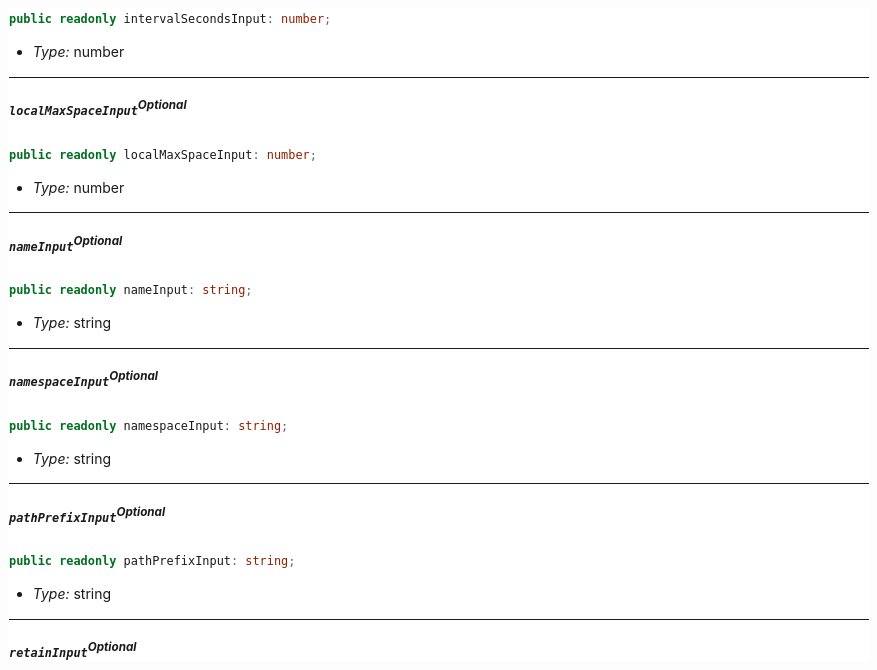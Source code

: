```typescript
public readonly intervalSecondsInput: number;
```

- *Type:* number

---

##### `localMaxSpaceInput`<sup>Optional</sup> <a name="localMaxSpaceInput" id="@cdktf/provider-vault.raftSnapshotAgentConfig.RaftSnapshotAgentConfig.property.localMaxSpaceInput"></a>

```typescript
public readonly localMaxSpaceInput: number;
```

- *Type:* number

---

##### `nameInput`<sup>Optional</sup> <a name="nameInput" id="@cdktf/provider-vault.raftSnapshotAgentConfig.RaftSnapshotAgentConfig.property.nameInput"></a>

```typescript
public readonly nameInput: string;
```

- *Type:* string

---

##### `namespaceInput`<sup>Optional</sup> <a name="namespaceInput" id="@cdktf/provider-vault.raftSnapshotAgentConfig.RaftSnapshotAgentConfig.property.namespaceInput"></a>

```typescript
public readonly namespaceInput: string;
```

- *Type:* string

---

##### `pathPrefixInput`<sup>Optional</sup> <a name="pathPrefixInput" id="@cdktf/provider-vault.raftSnapshotAgentConfig.RaftSnapshotAgentConfig.property.pathPrefixInput"></a>

```typescript
public readonly pathPrefixInput: string;
```

- *Type:* string

---

##### `retainInput`<sup>Optional</sup> <a name="retainInput" id="@cdktf/provider-vault.raftSnapshotAgentConfig.RaftSnapshotAgentConfig.property.retainInput"></a>
